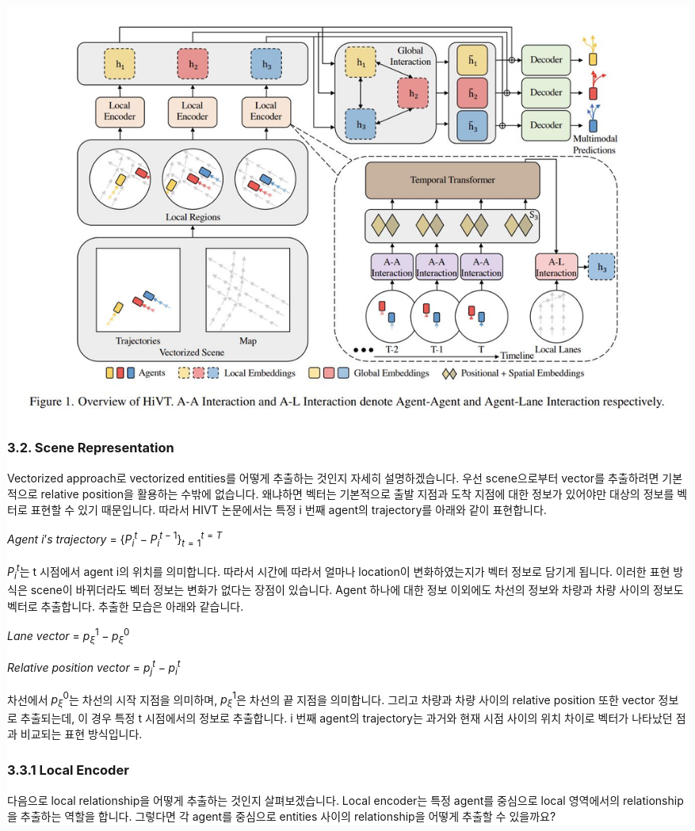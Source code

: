  <img src = "../../images/DS503_24S\HiVT_Hierarchical_Vector_Transformer_for_Multi_Agent_Motion_Prediction/Picture 4.JPG">
</p>


### 3.2. Scene Representation

Vectorized approach로 vectorized entities를 어떻게 추출하는 것인지 자세히 설명하겠습니다. 우선 scene으로부터 vector를 추출하려면 기본적으로 relative position을 활용하는 수밖에 없습니다. 왜냐하면 벡터는 기본적으로 출발 지점과 도착 지점에 대한 정보가 있어야만 대상의 정보를 벡터로 표현할 수 있기 때문입니다. 따라서 HIVT 논문에서는 특정 i 번째 agent의 trajectory를 아래와 같이 표현합니다.

$Agent \ i’s \ trajectory \ = \ {\lbrace P_ {i}^{t} - P_ {i}^{t-1} \rbrace}_ {t=1}^{t=T}$

$P_i^t$는 t 시점에서 agent i의 위치를 의미합니다. 따라서 시간에 따라서 얼마나 location이 변화하였는지가 벡터 정보로 담기게 됩니다. 이러한 표현 방식은 scene이 바뀌더라도 벡터 정보는 변화가 없다는 장점이 있습니다. Agent 하나에 대한 정보 이외에도 차선의 정보와 차량과 차량 사이의 정보도 벡터로 추출합니다. 추출한 모습은 아래와 같습니다. 

$Lane \ vector \ = \ p^{1}_ {\xi} - p^0_ {\xi}$

$Relative \ position \ vector \ = \ p^{t}_ {j} - p^{t}_ {i}$

차선에서 $p^{0}_ {\xi}$는 차선의 시작 지점을 의미하며, $p^{1}_ {\xi}$은 차선의 끝 지점을 의미합니다. 그리고 차량과 차량 사이의 relative position 또한 vector 정보로 추출되는데, 이 경우 특정 t 시점에서의 정보로 추출합니다. i 번째 agent의 trajectory는 과거와 현재 시점 사이의 위치 차이로 벡터가 나타났던 점과 비교되는 표현 방식입니다.

### 3.3.1 Local Encoder

다음으로 local relationship을 어떻게 추출하는 것인지 살펴보겠습니다. Local encoder는 특정 agent를 중심으로 local 영역에서의 relationship을 추출하는 역할을 합니다. 그렇다면 각 agent를 중심으로 entities 사이의 relationship을 어떻게 추출할 수 있을까요?
